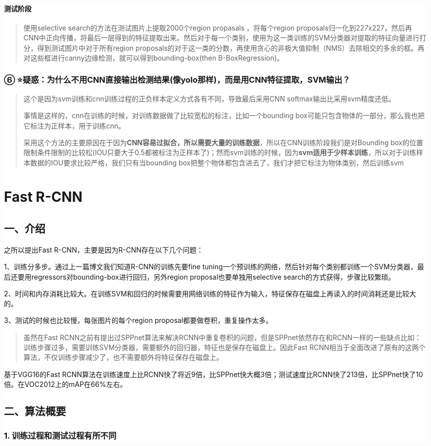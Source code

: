 #### 测试阶段

> 使用selective search的方法在测试图片上提取2000个region propasals ，将每个region proposals归一化到227x227，然后再CNN中正向传播，将最后一层得到的特征提取出来。然后对于每一个类别，使用为这一类训练的SVM分类器对提取的特征向量进行打分，得到测试图片中对于所有region proposals的对于这一类的分数，再使用贪心的非极大值抑制（NMS）去除相交的多余的框。再对这些框进行canny边缘检测，就可以得到bounding-box(then B-BoxRegression)。

### ⑥ :star:疑惑：为什么不用CNN直接输出检测结果(像yolo那样)，而是用CNN特征提取，SVM输出？

> 这个是因为svm训练和cnn训练过程的正负样本定义方式各有不同，导致最后采用CNN softmax输出比采用svm精度还低。
>
> 事情是这样的，cnn在训练的时候，对训练数据做了比较宽松的标注，比如一个bounding box可能只包含物体的一部分，那么我也把它标注为正样本，用于训练cnn。
>
> 采用这个方法的主要原因在于因为**CNN容易过拟合，所以需要大量的训练数据**，所以在CNN训练阶段我们是对Bounding box的位置限制条件限制的比较松(IOU只要大于0.5都被标注为正样本了)；然而svm训练的时候，因为**svm适用于少样本训练**，所以对于训练样本数据的IOU要求比较严格，我们只有当bounding box把整个物体都包含进去了，我们才把它标注为物体类别，然后训练svm

# Fast R-CNN

## 一、介绍

之所以提出Fast R-CNN，主要是因为R-CNN存在以下几个问题：

1、训练分多步。通过上一篇博文我们知道R-CNN的训练先要fine tuning一个预训练的网络，然后针对每个类别都训练一个SVM分类器，最后还要用regressors对bounding-box进行回归，另外region proposal也要单独用selective search的方式获得，步骤比较繁琐。

2、时间和内存消耗比较大。在训练SVM和回归的时候需要用网络训练的特征作为输入，特征保存在磁盘上再读入的时间消耗还是比较大的。

3、测试的时候也比较慢，每张图片的每个region proposal都要做卷积，重复操作太多。

> 虽然在Fast RCNN之前有提出过SPPnet算法来解决RCNN中重复卷积的问题，但是SPPnet依然存在和RCNN一样的一些缺点比如：训练步骤过多，需要训练SVM分类器，需要额外的回归器，特征也是保存在磁盘上。因此Fast RCNN相当于全面改进了原有的这两个算法，不仅训练步骤减少了，也不需要额外将特征保存在磁盘上。

基于VGG16的Fast RCNN算法在训练速度上比RCNN快了将近9倍，比SPPnet快大概3倍；测试速度比RCNN快了213倍，比SPPnet快了10倍。在VOC2012上的mAP在66%左右。

## 二、算法概要

### 1. 训练过程和测试过程有所不同
